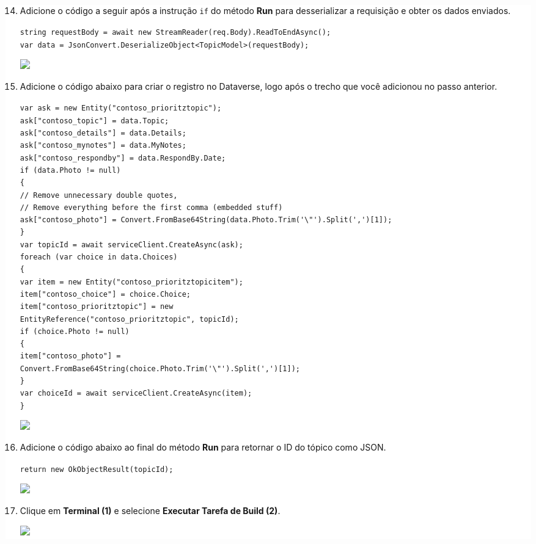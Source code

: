 14. Adicione o código a seguir após a instrução `if` do método **Run** para desserializar a requisição e obter os dados enviados.

    ```
    string requestBody = await new StreamReader(req.Body).ReadToEndAsync();
    var data = JsonConvert.DeserializeObject<TopicModel>(requestBody);
    ```

    ![](images/L04/vscode18.png)

15. Adicione o código abaixo para criar o registro no Dataverse, logo após o trecho que você adicionou no passo anterior.

    ```
    var ask = new Entity("contoso_prioritztopic");
    ask["contoso_topic"] = data.Topic;
    ask["contoso_details"] = data.Details;
    ask["contoso_mynotes"] = data.MyNotes;
    ask["contoso_respondby"] = data.RespondBy.Date;
    if (data.Photo != null)
    {
    // Remove unnecessary double quotes,
    // Remove everything before the first comma (embedded stuff)
    ask["contoso_photo"] = Convert.FromBase64String(data.Photo.Trim('\"').Split(',')[1]);
    }
    var topicId = await serviceClient.CreateAsync(ask);
    foreach (var choice in data.Choices)
    {
    var item = new Entity("contoso_prioritztopicitem");
    item["contoso_choice"] = choice.Choice;
    item["contoso_prioritztopic"] = new
    EntityReference("contoso_prioritztopic", topicId);
    if (choice.Photo != null)
    {
    item["contoso_photo"] =
    Convert.FromBase64String(choice.Photo.Trim('\"').Split(',')[1]);
    }
    var choiceId = await serviceClient.CreateAsync(item);
    }
    ```

    ![](images/L04/vscode19.png)

16. Adicione o código abaixo ao final do método **Run** para retornar o ID do tópico como JSON.
    
    ```
    return new OkObjectResult(topicId);
    ```

    ![](images/L04/vscode20.png)

18. Clique em **Terminal (1)** e selecione **Executar Tarefa de Build (2)**.

    ![](images/L04/vscode21.png)
